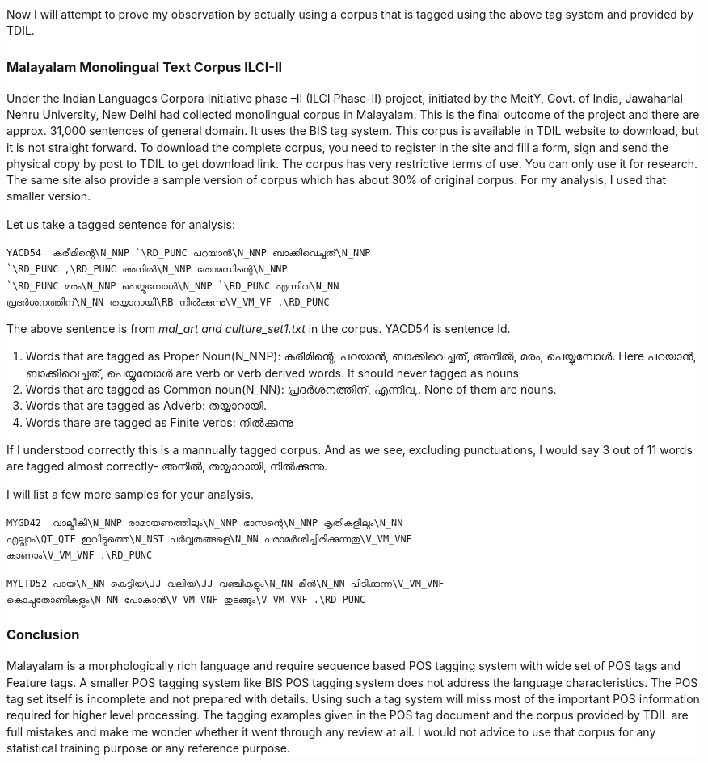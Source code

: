 Now I will attempt to prove my observation by actually using a corpus that is tagged using the above tag system and provided by TDIL.

### Malayalam Monolingual Text Corpus ILCI-II <a href="#malayalam-monolingual-text-corpus-ilci-ii" id="malayalam-monolingual-text-corpus-ilci-ii"></a>

Under the Indian Languages Corpora Initiative phase –II (ILCI Phase-II) project, initiated by the MeitY, Govt. of India, Jawaharlal Nehru University, New Delhi had collected [monolingual corpus in Malayalam](https://tdil-dc.in/index.php?option=com\_download\&task=showresourceDetails\&toolid=1886\&lang=en). This is the final outcome of the project and there are approx. 31,000 sentences of general domain. It uses the BIS tag system. This corpus is available in TDIL website to download, but it is not straight forward. To download the complete corpus, you need to register in the site and fill a form, sign and send the physical copy by post to TDIL to get download link. The corpus has very restrictive terms of use. You can only use it for research. The same site also provide a sample version of corpus which has about 30% of original corpus. For my analysis, I used that smaller version.

Let us take a tagged sentence for analysis:

```
YACD54	കരീമിന്റെ\N_NNP `\RD_PUNC പറയാന്‍\N_NNP ബാക്കിവെച്ചത്\N_NNP
`\RD_PUNC ,\RD_PUNC അനില്‍\N_NNP തോമസിന്റെ\N_NNP
`\RD_PUNC മരം\N_NNP പെയ്യുമ്പോള്‍\N_NNP `\RD_PUNC എന്നിവ\N_NN
പ്രദര്‍ശനത്തിന്\N_NN തയ്യാറായി\RB നില്‍ക്കുന്നു\V_VM_VF .\RD_PUNC
```

The above sentence is from _mal\_art and culture\_set1.txt_ in the corpus. YACD54 is sentence Id.

1. Words that are tagged as Proper Noun(N\_NNP): കരീമിന്റെ, പറയാന്‍, ബാക്കിവെച്ചത്, അനില്‍, മരം, പെയ്യുമ്പോള്‍. Here പറയാന്‍, ബാക്കിവെച്ചത്, പെയ്യുമ്പോള്‍ are verb or verb derived words. It should never tagged as nouns
2. Words that are tagged as Common noun(N\_NN): പ്രദര്‍ശനത്തിന്, എന്നിവ,. None of them are nouns.
3. Words that are tagged as Adverb: തയ്യാറായി.
4. Words thare are tagged as Finite verbs: നില്‍ക്കുന്നു

If I understood correctly this is a mannually tagged corpus. And as we see, excluding punctuations, I would say 3 out of 11 words are tagged almost correctly- അനിൽ, തയ്യാറായി, നില്‍ക്കുന്നു.

I will list a few more samples for your analysis.

```
MYGD42	വാല്മീകി\N_NNP രാമായണത്തിലും\N_NNP ഭാസന്റെ\N_NNP കൃതികളിലും\N_NN
എല്ലാം\QT_QTF ഇവിടുത്തെ\N_NST പർവ്വതങ്ങളെ\N_NN പരാമർശിച്ചിരിക്കുന്നതു\V_VM_VNF
കാണാം\V_VM_VNF .\RD_PUNC
```

```
MYLTD52 പായ\N_NN കെട്ടിയ\JJ വലിയ\JJ വഞ്ചികളും\N_NN മീന്‍\N_NN പിടിക്കുന്ന\V_VM_VNF
കൊച്ചുതോണികളും\N_NN പോകാന്‍\V_VM_VNF തുടങ്ങും\V_VM_VNF .\RD_PUNC
```

### Conclusion

Malayalam is a morphologically rich language and require sequence based POS tagging system with wide set of POS tags and Feature tags. A smaller POS tagging system like BIS POS tagging system does not address the language characteristics. The POS tag set itself is incomplete and not prepared with details. Using such a tag system will miss most of the important POS information required for higher level processing. The tagging examples given in the POS tag document and the corpus provided by TDIL are full mistakes and make me wonder whether it went through any review at all. I would not advice to use that corpus for any statistical training purpose or any reference purpose.
